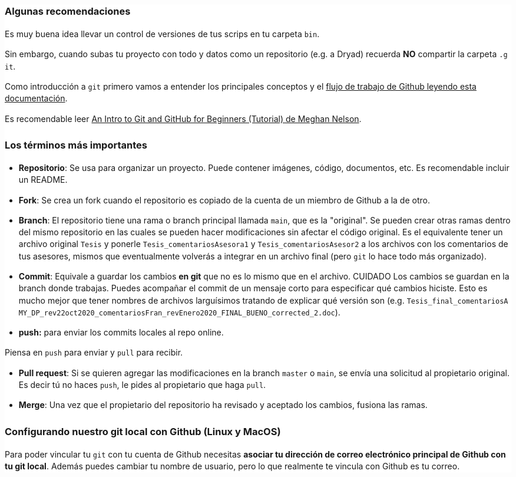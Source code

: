
### Algunas recomendaciones

Es muy buena idea llevar un control de versiones de tus scrips en tu carpeta `bin`.

Sin embargo, cuando subas tu proyecto con todo y datos como un repositorio (e.g. a Dryad) recuerda **NO** compartir la carpeta `.git`.

Como introducción a `git` primero vamos a entender los principales conceptos y el [flujo de trabajo de Github leyendo esta documentación](https://guides.github.com/introduction/flow/). 

Es recomendable leer [An Intro to Git and GitHub for Beginners (Tutorial) de Meghan Nelson](https://product.hubspot.com/blog/git-and-github-tutorial-for-beginners).


### Los términos más importantes

+ **Repositorio**: Se usa para organizar un proyecto. Puede contener imágenes, código, documentos, etc. Es recomendable incluir un README.

+ **Fork**: Se crea un fork cuando el repositorio es copiado de la cuenta de un miembro de Github a la de otro.

+ **Branch**: El repositorio tiene una rama o branch principal llamada `main`, que es la "original". Se pueden crear otras ramas dentro del mismo repositorio en las cuales se pueden hacer modificaciones sin afectar el código original. Es el equivalente tener un archivo original `Tesis` y ponerle `Tesis_comentariosAsesora1` y `Tesis_comentariosAsesor2` a los archivos con los comentarios de tus asesores, mismos que eventualmente volverás a integrar en un archivo final (pero `git` lo hace todo más organizado).

+ **Commit**: Equivale a guardar los cambios **en git** que no es lo mismo que en el archivo. CUIDADO Los cambios se guardan en la branch donde trabajas. Puedes acompañar el commit de un mensaje corto para especificar qué cambios hiciste. Esto es mucho mejor que tener nombres de archivos larguísimos tratando de explicar qué versión son (e.g. `Tesis_final_comentariosAMY_DP_rev22oct2020_comentariosFran_revEnero2020_FINAL_BUENO_corrected_2.doc`).

+ **push:** para enviar los commits locales al repo online.

Piensa en `push` para enviar y `pull` para recibir.

+ **Pull request**: Si se quieren agregar las modificaciones en la branch `master` o `main`, se envía una solicitud al propietario original. Es decir tú no haces `push`, le pides al propietario que haga `pull`.

+ **Merge**: Una vez que el propietario del repositorio ha revisado y aceptado los cambios, fusiona las ramas. 






### Configurando nuestro git local con Github (Linux y MacOS)

Para poder vincular tu `git` con tu cuenta de Github necesitas **asociar tu dirección de correo electrónico principal de Github con tu git local**. Además puedes cambiar tu nombre de usuario, pero lo que realmente te vincula con Github es tu correo. 

